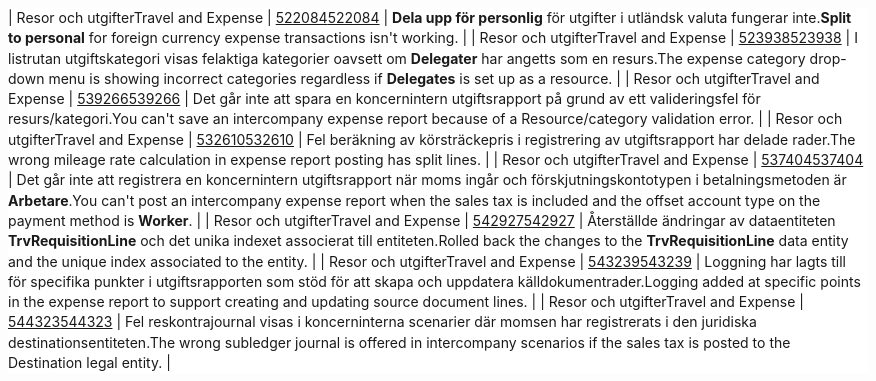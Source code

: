 | <span data-ttu-id="62f4a-248">Resor och utgifter</span><span class="sxs-lookup"><span data-stu-id="62f4a-248">Travel and Expense</span></span>                | [<span data-ttu-id="62f4a-249">522084</span><span class="sxs-lookup"><span data-stu-id="62f4a-249">522084</span></span>](https://fix.lcs.dynamics.com/Issue/Details/?bugId=522084) | <span data-ttu-id="62f4a-250">**Dela upp för personlig** för utgifter i utländsk valuta fungerar inte.</span><span class="sxs-lookup"><span data-stu-id="62f4a-250">**Split to personal** for foreign currency expense transactions isn't working.</span></span>                                                                                                         |
| <span data-ttu-id="62f4a-251">Resor och utgifter</span><span class="sxs-lookup"><span data-stu-id="62f4a-251">Travel and Expense</span></span>                | [<span data-ttu-id="62f4a-252">523938</span><span class="sxs-lookup"><span data-stu-id="62f4a-252">523938</span></span>](https://fix.lcs.dynamics.com/Issue/Details/?bugId=523938) | <span data-ttu-id="62f4a-253">I listrutan utgiftskategori visas felaktiga kategorier oavsett om **Delegater** har angetts som en resurs.</span><span class="sxs-lookup"><span data-stu-id="62f4a-253">The expense category drop-down menu is showing incorrect categories regardless if **Delegates** is set up as a resource.</span></span>                                         |
| <span data-ttu-id="62f4a-254">Resor och utgifter</span><span class="sxs-lookup"><span data-stu-id="62f4a-254">Travel and Expense</span></span>                | [<span data-ttu-id="62f4a-255">539266</span><span class="sxs-lookup"><span data-stu-id="62f4a-255">539266</span></span>](https://fix.lcs.dynamics.com/Issue/Details/?bugId=539266) | <span data-ttu-id="62f4a-256">Det går inte att spara en koncernintern utgiftsrapport på grund av ett valideringsfel för resurs/kategori.</span><span class="sxs-lookup"><span data-stu-id="62f4a-256">You can't save an intercompany expense report because of a Resource/category validation error.</span></span>                                                                                             |
| <span data-ttu-id="62f4a-257">Resor och utgifter</span><span class="sxs-lookup"><span data-stu-id="62f4a-257">Travel and Expense</span></span>                | [<span data-ttu-id="62f4a-258">532610</span><span class="sxs-lookup"><span data-stu-id="62f4a-258">532610</span></span>](https://fix.lcs.dynamics.com/Issue/Details/?bugId=532610) | <span data-ttu-id="62f4a-259">Fel beräkning av körsträckepris i registrering av utgiftsrapport har delade rader.</span><span class="sxs-lookup"><span data-stu-id="62f4a-259">The wrong mileage rate calculation in expense report posting has split lines.</span></span>                                                                                                        |
| <span data-ttu-id="62f4a-260">Resor och utgifter</span><span class="sxs-lookup"><span data-stu-id="62f4a-260">Travel and Expense</span></span>                | [<span data-ttu-id="62f4a-261">537404</span><span class="sxs-lookup"><span data-stu-id="62f4a-261">537404</span></span>](https://fix.lcs.dynamics.com/Issue/Details/?bugId=537404) | <span data-ttu-id="62f4a-262">Det går inte att registrera en koncernintern utgiftsrapport när moms ingår och förskjutningskontotypen i betalningsmetoden är **Arbetare**.</span><span class="sxs-lookup"><span data-stu-id="62f4a-262">You can't post an intercompany expense report when the sales tax is included and the offset account type on the payment method is **Worker**.</span></span>                                                   |
| <span data-ttu-id="62f4a-263">Resor och utgifter</span><span class="sxs-lookup"><span data-stu-id="62f4a-263">Travel and Expense</span></span>                | [<span data-ttu-id="62f4a-264">542927</span><span class="sxs-lookup"><span data-stu-id="62f4a-264">542927</span></span>](https://fix.lcs.dynamics.com/Issue/Details/?bugId=542927) | <span data-ttu-id="62f4a-265">Återställde ändringar av dataentiteten **TrvRequisitionLine** och det unika indexet associerat till entiteten.</span><span class="sxs-lookup"><span data-stu-id="62f4a-265">Rolled back the changes to the **TrvRequisitionLine** data entity and the unique index associated to the entity.</span></span>                                                                                            |
| <span data-ttu-id="62f4a-266">Resor och utgifter</span><span class="sxs-lookup"><span data-stu-id="62f4a-266">Travel and Expense</span></span>                | [<span data-ttu-id="62f4a-267">543239</span><span class="sxs-lookup"><span data-stu-id="62f4a-267">543239</span></span>](https://fix.lcs.dynamics.com/Issue/Details/?bugId=543239) | <span data-ttu-id="62f4a-268">Loggning har lagts till för specifika punkter i utgiftsrapporten som stöd för att skapa och uppdatera källdokumentrader.</span><span class="sxs-lookup"><span data-stu-id="62f4a-268">Logging added at specific points in the expense report to support creating and updating source document lines.</span></span>                                                                                           |
| <span data-ttu-id="62f4a-269">Resor och utgifter</span><span class="sxs-lookup"><span data-stu-id="62f4a-269">Travel and Expense</span></span>                | [<span data-ttu-id="62f4a-270">544323</span><span class="sxs-lookup"><span data-stu-id="62f4a-270">544323</span></span>](https://fix.lcs.dynamics.com/Issue/Details/?bugId=544323) | <span data-ttu-id="62f4a-271">Fel reskontrajournal visas i koncerninterna scenarier där momsen har registrerats i den juridiska destinationsentiteten.</span><span class="sxs-lookup"><span data-stu-id="62f4a-271">The wrong subledger journal is offered in intercompany scenarios if the sales tax is posted to the Destination legal entity.</span></span>                                              |